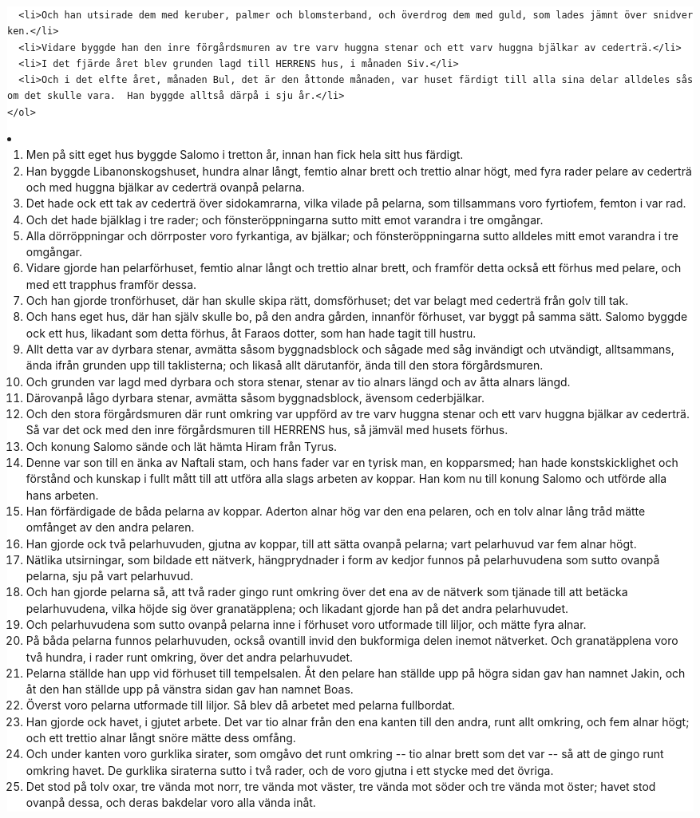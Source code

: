       <li>Och han utsirade dem med keruber, palmer och blomsterband, och överdrog dem med guld, som lades jämnt över snidverken.</li>
      <li>Vidare byggde han den inre förgårdsmuren av tre varv huggna stenar och ett varv huggna bjälkar av cederträ.</li>
      <li>I det fjärde året blev grunden lagd till HERRENS hus, i månaden Siv.</li>
      <li>Och i det elfte året, månaden Bul, det är den åttonde månaden, var huset färdigt till alla sina delar alldeles såsom det skulle vara.  Han byggde alltså därpå i sju år.</li>
    </ol>
  </li>
  <li>
    <ol>
      <li>Men på sitt eget hus byggde Salomo i tretton år, innan han fick hela sitt hus färdigt.</li>
      <li>Han byggde Libanonskogshuset, hundra alnar långt, femtio alnar brett och trettio alnar högt, med fyra rader pelare av cederträ och med huggna bjälkar av cederträ ovanpå pelarna.</li>
      <li>Det hade ock ett tak av cederträ över sidokamrarna, vilka vilade på pelarna, som tillsammans voro fyrtiofem, femton i var rad.</li>
      <li>Och det hade bjälklag i tre rader; och fönsteröppningarna sutto mitt emot varandra i tre omgångar.</li>
      <li>Alla dörröppningar och dörrposter voro fyrkantiga, av bjälkar; och fönsteröppningarna sutto alldeles mitt emot varandra i tre omgångar.</li>
      <li>Vidare gjorde han pelarförhuset, femtio alnar långt och trettio alnar brett, och framför detta också ett förhus med pelare, och med ett trapphus framför dessa.</li>
      <li>Och han gjorde tronförhuset, där han skulle skipa rätt, domsförhuset; det var belagt med cederträ från golv till tak.</li>
      <li>Och hans eget hus, där han själv skulle bo, på den andra gården, innanför förhuset, var byggt på samma sätt.  Salomo byggde ock ett hus, likadant som detta förhus, åt Faraos dotter, som han hade tagit till hustru.</li>
      <li>Allt detta var av dyrbara stenar, avmätta såsom byggnadsblock och sågade med såg invändigt och utvändigt, alltsammans, ända ifrån grunden upp till taklisterna; och likaså allt därutanför, ända till den stora förgårdsmuren.</li>
      <li>Och grunden var lagd med dyrbara och stora stenar, stenar av tio alnars längd och av åtta alnars längd.</li>
      <li>Därovanpå lågo dyrbara stenar, avmätta såsom byggnadsblock, ävensom cederbjälkar.</li>
      <li>Och den stora förgårdsmuren där runt omkring var uppförd av tre varv huggna stenar och ett varv huggna bjälkar av cederträ.  Så var det ock med den inre förgårdsmuren till HERRENS hus, så jämväl med husets förhus.</li>
      <li>Och konung Salomo sände och lät hämta Hiram från Tyrus.</li>
      <li>Denne var son till en änka av Naftali stam, och hans fader var en tyrisk man, en kopparsmed; han hade konstskicklighet och förstånd och kunskap i fullt mått till att utföra alla slags arbeten av koppar.  Han kom nu till konung Salomo och utförde alla hans arbeten.</li>
      <li>Han förfärdigade de båda pelarna av koppar.  Aderton alnar hög var den ena pelaren, och en tolv alnar lång tråd mätte omfånget av den andra pelaren.</li>
      <li>Han gjorde ock två pelarhuvuden, gjutna av koppar, till att sätta ovanpå pelarna; vart pelarhuvud var fem alnar högt.</li>
      <li>Nätlika utsirningar, som bildade ett nätverk, hängprydnader i form av kedjor funnos på pelarhuvudena som sutto ovanpå pelarna, sju på vart pelarhuvud.</li>
      <li>Och han gjorde pelarna så, att två rader gingo runt omkring över det ena av de nätverk som tjänade till att betäcka pelarhuvudena, vilka höjde sig över granatäpplena; och likadant gjorde han på det andra pelarhuvudet.</li>
      <li>Och pelarhuvudena som sutto ovanpå pelarna inne i förhuset voro utformade till liljor, och mätte fyra alnar.</li>
      <li>På båda pelarna funnos pelarhuvuden, också ovantill invid den bukformiga delen inemot nätverket.  Och granatäpplena voro två hundra, i rader runt omkring, över det andra pelarhuvudet.</li>
      <li>Pelarna ställde han upp vid förhuset till tempelsalen.  Åt den pelare han ställde upp på högra sidan gav han namnet Jakin, och åt den han ställde upp på vänstra sidan gav han namnet Boas.</li>
      <li>Överst voro pelarna utformade till liljor.  Så blev då arbetet med pelarna fullbordat.</li>
      <li>Han gjorde ock havet, i gjutet arbete.  Det var tio alnar från den ena kanten till den andra, runt allt omkring, och fem alnar högt; och ett trettio alnar långt snöre mätte dess omfång.</li>
      <li>Och under kanten voro gurklika sirater, som omgåvo det runt omkring -- tio alnar brett som det var -- så att de gingo runt omkring havet.  De gurklika siraterna sutto i två rader, och de voro gjutna i ett stycke med det övriga.</li>
      <li>Det stod på tolv oxar, tre vända mot norr, tre vända mot väster, tre vända mot söder och tre vända mot öster; havet stod ovanpå dessa, och deras bakdelar voro alla vända inåt.</li>